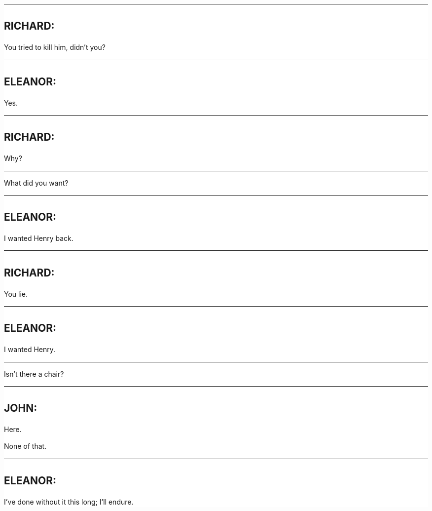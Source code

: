 
---

## RICHARD:
You tried to kill him, didn’t you?

---

## ELEANOR:
Yes.

---

## RICHARD:
Why?

---

What did you want?

---

## ELEANOR:
I wanted Henry back.

---

## RICHARD:
You lie.

---

## ELEANOR:
I wanted Henry.

---

Isn’t there a chair?


---

## JOHN:
Here.


None of that.

---

## ELEANOR:
I’ve done without it this long; I’ll endure.

